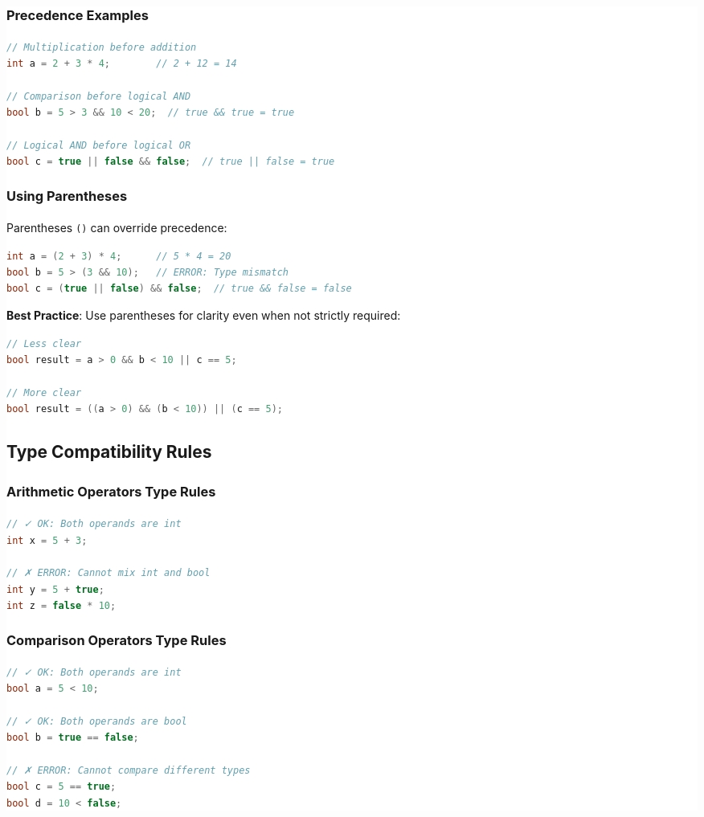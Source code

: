 ### Precedence Examples

```c
// Multiplication before addition
int a = 2 + 3 * 4;        // 2 + 12 = 14

// Comparison before logical AND
bool b = 5 > 3 && 10 < 20;  // true && true = true

// Logical AND before logical OR
bool c = true || false && false;  // true || false = true
```

### Using Parentheses

Parentheses `()` can override precedence:

```c
int a = (2 + 3) * 4;      // 5 * 4 = 20
bool b = 5 > (3 && 10);   // ERROR: Type mismatch
bool c = (true || false) && false;  // true && false = false
```

**Best Practice**: Use parentheses for clarity even when not strictly required:

```c
// Less clear
bool result = a > 0 && b < 10 || c == 5;

// More clear
bool result = ((a > 0) && (b < 10)) || (c == 5);
```

## Type Compatibility Rules

### Arithmetic Operators Type Rules

```c
// ✓ OK: Both operands are int
int x = 5 + 3;

// ✗ ERROR: Cannot mix int and bool
int y = 5 + true;
int z = false * 10;
```

### Comparison Operators Type Rules

```c
// ✓ OK: Both operands are int
bool a = 5 < 10;

// ✓ OK: Both operands are bool
bool b = true == false;

// ✗ ERROR: Cannot compare different types
bool c = 5 == true;
bool d = 10 < false;
```
